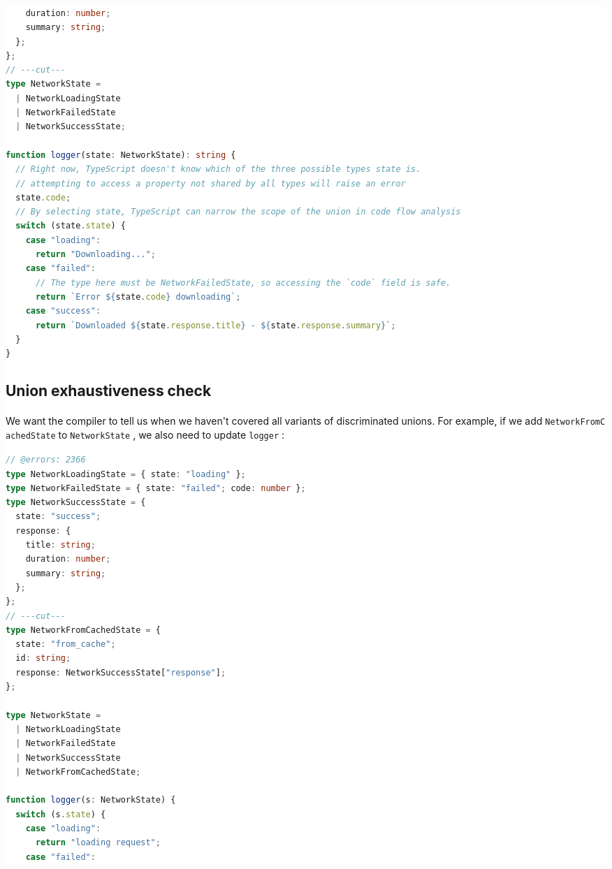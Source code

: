 ```ts twoslash
    duration: number;
    summary: string;
  };
};
// ---cut---
type NetworkState =
  | NetworkLoadingState
  | NetworkFailedState
  | NetworkSuccessState;

function logger(state: NetworkState): string {
  // Right now, TypeScript doesn't know which of the three possible types state is.
  // attempting to access a property not shared by all types will raise an error
  state.code;
  // By selecting state, TypeScript can narrow the scope of the union in code flow analysis
  switch (state.state) {
    case "loading":
      return "Downloading...";
    case "failed":
      // The type here must be NetworkFailedState, so accessing the `code` field is safe.
      return `Error ${state.code} downloading`;
    case "success":
      return `Downloaded ${state.response.title} - ${state.response.summary}`;
  }
}
```

##  Union exhaustiveness check

We want the compiler to tell us when we haven't covered all variants of discriminated unions.
For example, if we add `NetworkFromCachedState` to `NetworkState` , we also need to update `logger` :

```ts twoslash
// @errors: 2366
type NetworkLoadingState = { state: "loading" };
type NetworkFailedState = { state: "failed"; code: number };
type NetworkSuccessState = {
  state: "success";
  response: {
    title: string;
    duration: number;
    summary: string;
  };
};
// ---cut---
type NetworkFromCachedState = {
  state: "from_cache";
  id: string;
  response: NetworkSuccessState["response"];
};

type NetworkState =
  | NetworkLoadingState
  | NetworkFailedState
  | NetworkSuccessState
  | NetworkFromCachedState;

function logger(s: NetworkState) {
  switch (s.state) {
    case "loading":
      return "loading request";
    case "failed":
```